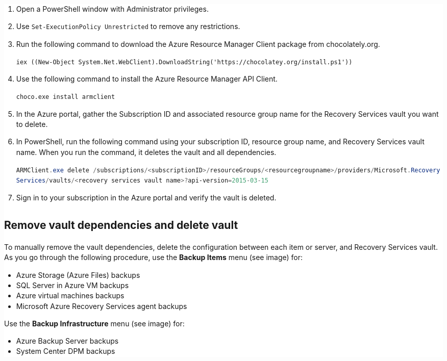 1. Open a PowerShell window with Administrator privileges.

1. Use `Set-ExecutionPolicy Unrestricted` to remove any restrictions.

1. Run the following command to download the Azure Resource Manager Client package from chocolately.org.

    `iex ((New-Object System.Net.WebClient).DownloadString('https://chocolatey.org/install.ps1'))`

1. Use the following command to install the Azure Resource Manager API Client.

   `choco.exe install armclient`

1. In the Azure portal, gather the Subscription ID and associated resource group name for the Recovery Services vault you want to delete.

1. In PowerShell, run the following command using your subscription ID, resource group name, and Recovery Services vault name. When you run the command, it deletes the vault and all dependencies.

   ```powershell
   ARMClient.exe delete /subscriptions/<subscriptionID>/resourceGroups/<resourcegroupname>/providers/Microsoft.RecoveryServices/vaults/<recovery services vault name>?api-version=2015-03-15
   ```
1. Sign in to your subscription in the Azure portal and verify the vault is deleted.


## Remove vault dependencies and delete vault

To manually remove the vault dependencies, delete the configuration between each item or server, and Recovery Services vault. As you go through the following procedure, use the **Backup Items** menu (see image) for:

* Azure Storage (Azure Files) backups
* SQL Server in Azure VM backups
* Azure virtual machines backups
* Microsoft Azure Recovery Services agent backups

Use the **Backup Infrastructure** menu (see image) for:

* Azure Backup Server backups
* System Center DPM backups
